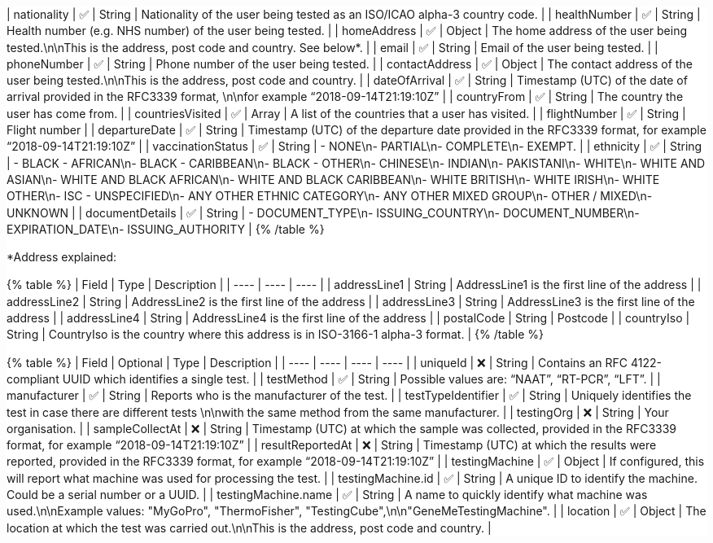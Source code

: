 | nationality | ✅ | String | Nationality of the user being tested as an ISO/ICAO alpha-3 country code. | 
| healthNumber | ✅ | String | Health number (e.g. NHS number) of the user being tested. | 
| homeAddress | ✅ | Object | The home address of the user being tested.\n\nThis is the address, post code and country. See below*. | 
| email | ✅ | String | Email of the user being tested. | 
| phoneNumber | ✅ | String | Phone number of the user being tested. | 
| contactAddress | ✅ | Object | The contact address of the user being tested.\n\nThis is the address, post code and country. | 
| dateOfArrival | ✅ | String | Timestamp (UTC) of the date of arrival provided in the RFC3339 format, \n\nfor example “2018-09-14T21:19:10Z” | 
| countryFrom | ✅ | String | The country the user has come from. | 
| countriesVisited | ✅ | Array | A list of the countries that a user has visited. | 
| flightNumber | ✅ | String | Flight number | 
| departureDate | ✅ | String | Timestamp (UTC) of the departure date provided in the RFC3339 format, for example “2018-09-14T21:19:10Z” | 
| vaccinationStatus | ✅ | String | - NONE\n- PARTIAL\n- COMPLETE\n- EXEMPT. | 
| ethnicity | ✅ | String | - BLACK - AFRICAN\n- BLACK - CARIBBEAN\n- BLACK - OTHER\n- CHINESE\n- INDIAN\n- PAKISTANI\n- WHITE\n- WHITE AND ASIAN\n- WHITE AND BLACK AFRICAN\n- WHITE AND BLACK CARIBBEAN\n- WHITE BRITISH\n- WHITE IRISH\n- WHITE OTHER\n- ISC - UNSPECIFIED\n- ANY OTHER ETHNIC CATEGORY\n- ANY OTHER MIXED GROUP\n- OTHER / MIXED\n- UNKNOWN | 
| documentDetails | ✅ | String | - DOCUMENT_TYPE\n- ISSUING_COUNTRY\n- DOCUMENT_NUMBER\n- EXPIRATION_DATE\n- ISSUING_AUTHORITY | 
{% /table %}

*Address explained:

{% table %}
| Field | Type | Description | 
| ---- | ---- | ---- | 
| addressLine1 | String | AddressLine1 is the first line of the address | 
| addressLine2 | String | AddressLine2 is the first line of the address | 
| addressLine3 | String | AddressLine3 is the first line of the address | 
| addressLine4 | String | AddressLine4 is the first line of the address | 
| postalCode | String | Postcode | 
| countryIso | String | CountryIso is the country where this address is in ISO-3166-1 alpha-3 format. | 
{% /table %}

{% table %}
| Field | Optional | Type | Description | 
| ---- | ---- | ---- | ---- | 
| uniqueId | ❌ | String | Contains an RFC 4122-compliant UUID which identifies a single test. | 
| testMethod | ✅ | String | Possible values are: “NAAT”, “RT-PCR”, “LFT”. | 
| manufacturer | ✅ | String | Reports who is the manufacturer of the test. | 
| testTypeIdentifier | ✅ | String | Uniquely identifies the test in case there are different tests \n\nwith the same method from the same manufacturer. | 
| testingOrg | ❌ | String | Your organisation. | 
| sampleCollectAt | ❌ | String | Timestamp (UTC) at which the sample was collected, provided in the RFC3339 format, for example “2018-09-14T21:19:10Z” | 
| resultReportedAt | ❌ | String | Timestamp (UTC) at which the results were reported, provided in the RFC3339 format, for example “2018-09-14T21:19:10Z” | 
| testingMachine | ✅ | Object | If configured, this will report what machine was used for processing the test. | 
| testingMachine.id | ✅ | String | A unique ID to identify the machine. Could be a serial number or a UUID. | 
| testingMachine.name | ✅ | String | A name to quickly identify what machine was used.\n\nExample values: "MyGoPro", "ThermoFisher", "TestingCube",\n\n"GeneMeTestingMachine". | 
| location | ✅ | Object | The location at which the test was carried out.\n\nThis is the address, post code and country. | 